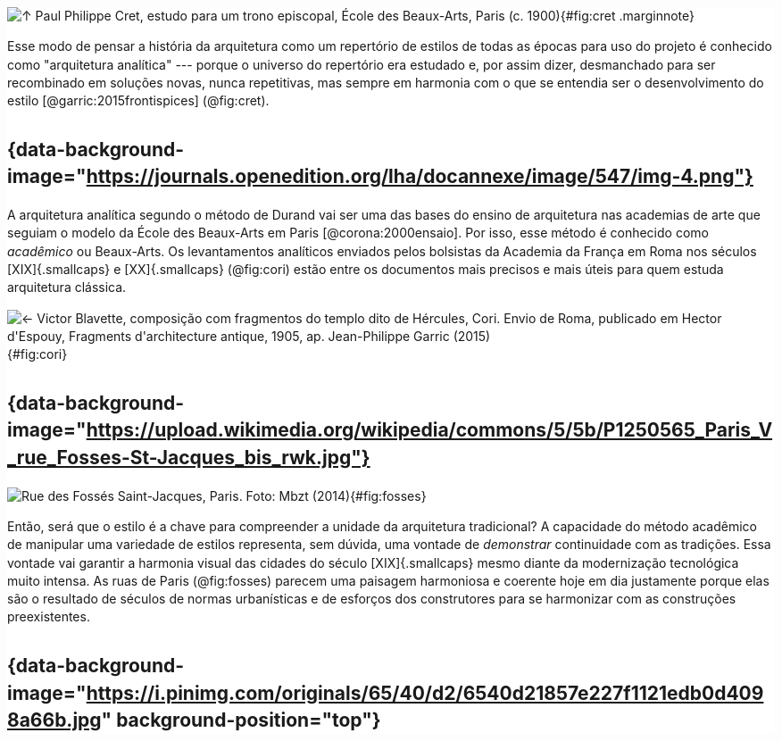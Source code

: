 ![↑ Paul Philippe Cret, estudo para um trono episcopal, École des
Beaux-Arts, Paris (c. 1900)
](https://i.pinimg.com/564x/c3/0c/a0/c30ca0341448cd3394269b1c282e8f2f.jpg){#fig:cret .marginnote}

Esse modo de pensar a história da arquitetura como um
repertório de estilos de todas as épocas para uso do projeto é conhecido
como "arquitetura analítica" --- porque o universo do repertório era
estudado e, por assim dizer, desmanchado para ser recombinado em
soluções novas, nunca repetitivas, mas sempre em harmonia com o que se
entendia ser o desenvolvimento do estilo [@garric:2015frontispices]
(@fig:cret).

## {data-background-image="https://journals.openedition.org/lha/docannexe/image/547/img-4.png"}

A arquitetura analítica segundo o método de
Durand vai ser uma das bases do ensino de arquitetura nas academias de
arte que seguiam o modelo da École des Beaux-Arts em Paris
[@corona:2000ensaio]. Por isso, esse método é conhecido como
*acadêmico* ou Beaux-Arts. Os levantamentos analíticos enviados pelos
bolsistas da Academia da França em Roma nos séculos [XIX]{.smallcaps} e
[XX]{.smallcaps} (@fig:cori) estão entre os documentos mais precisos e
mais úteis para quem estuda arquitetura clássica.

![← Victor Blavette, composição com fragmentos do templo dito de Hércules,
Cori. Envio de Roma, publicado em Hector d'Espouy, *Fragments
d'architecture antique*, 1905, *ap.* [Jean-Philippe Garric (2015)
](https://journals.openedition.org/lha/547)
](https://journals.openedition.org/lha/docannexe/image/547/img-4.png){#fig:cori}

## {data-background-image="https://upload.wikimedia.org/wikipedia/commons/5/5b/P1250565_Paris_V_rue_Fosses-St-Jacques_bis_rwk.jpg"}

![Rue des Fossés Saint-Jacques, Paris. Foto: [Mbzt (2014)
](https://commons.wikimedia.org/wiki/File:P1250565_Paris_V_rue_Fosses-St-Jacques_bis_rwk.jpg)
](https://upload.wikimedia.org/wikipedia/commons/thumb/5/5b/P1250565_Paris_V_rue_Fosses-St-Jacques_bis_rwk.jpg/1280px-P1250565_Paris_V_rue_Fosses-St-Jacques_bis_rwk.jpg){#fig:fosses}

Então, será que o estilo é a chave para compreender a unidade da
arquitetura tradicional? A capacidade do método acadêmico de manipular
uma variedade de estilos representa, sem dúvida, uma vontade de
*demonstrar* continuidade com as tradições. Essa vontade vai garantir a
harmonia visual das cidades do século [XIX]{.smallcaps} mesmo diante da
modernização tecnológica muito intensa. As ruas de Paris (@fig:fosses)
parecem uma paisagem harmoniosa e coerente hoje em dia justamente porque
elas são o resultado de séculos de normas urbanísticas e de esforços dos
construtores para se harmonizar com as construções preexistentes.

## {data-background-image="https://i.pinimg.com/originals/65/40/d2/6540d21857e227f1121edb0d4098a66b.jpg" background-position="top"}
